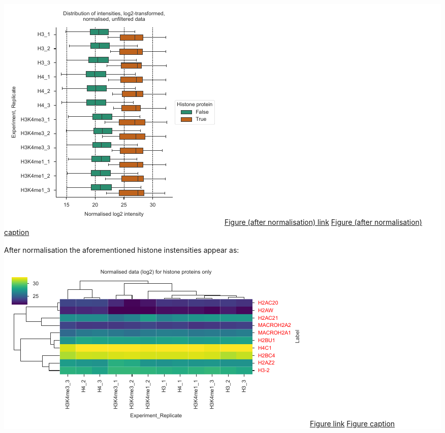 ![Figure (after normalisation)](outputs/03-transformation-and-modelling/02-normalisation-boxplot-post-normalisation.pdf)
[Figure (after normalisation) link](outputs/03-transformation-and-modelling/02-normalisation-boxplot-post-normalisation.pdf)
[Figure (after  normalisation) caption](outputs/03-transformation-and-modelling/02-normalisation-boxplot-post-normalisation.pdf.caption.md)

After normalisation the aforementioned histone instensities appear as:

![Figure](outputs/03-transformation-and-modelling/02-normalisation-histones-heatmap-post-normalisation.pdf)
[Figure  link](outputs/03-transformation-and-modelling/02-normalisation-histones-heatmap-post-normalisation.pdf)
[Figure caption](outputs/03-transformation-and-modelling/02-normalisation-histones-heatmap-post-normalisation.pdf.caption.md)
